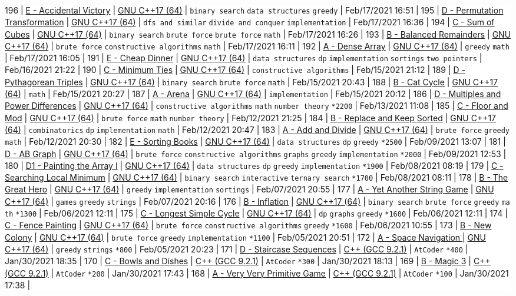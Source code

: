 196 | [E - Accidental Victory](https://codeforces.com/contest/1490/problem/E) | [GNU C++17 (64)](./codeforces/1490/E.cpp) | `binary search` `data structures` `greedy` | Feb/17/2021 16:51 | 
195 | [D - Permutation Transformation](https://codeforces.com/contest/1490/problem/D) | [GNU C++17 (64)](./codeforces/1490/D.cpp) | `dfs and similar` `divide and conquer` `implementation` | Feb/17/2021 16:36 | 
194 | [C - Sum of Cubes](https://codeforces.com/contest/1490/problem/C) | [GNU C++17 (64)](./codeforces/1490/C.cpp) | `binary search` `brute force` `brute force` `math` | Feb/17/2021 16:26 | 
193 | [B - Balanced Remainders](https://codeforces.com/contest/1490/problem/B) | [GNU C++17 (64)](./codeforces/1490/B.cpp) | `brute force` `constructive algorithms` `math` | Feb/17/2021 16:11 | 
192 | [A - Dense Array](https://codeforces.com/contest/1490/problem/A) | [GNU C++17 (64)](./codeforces/1490/A.cpp) | `greedy` `math` | Feb/17/2021 16:05 | 
191 | [E - Cheap Dinner](https://codeforces.com/contest/1487/problem/E) | [GNU C++17 (64)](./codeforces/1487/E.cpp) | `data structures` `dp` `implementation` `sortings` `two pointers` | Feb/16/2021 21:22 | 
190 | [C - Minimum Ties](https://codeforces.com/contest/1487/problem/C) | [GNU C++17 (64)](./codeforces/1487/C.cpp) | `constructive algorithms` | Feb/15/2021 21:12 | 
189 | [D - Pythagorean Triples](https://codeforces.com/contest/1487/problem/D) | [GNU C++17 (64)](./codeforces/1487/D.cpp) | `binary search` `brute force` `math` | Feb/15/2021 20:43 | 
188 | [B - Cat Cycle](https://codeforces.com/contest/1487/problem/B) | [GNU C++17 (64)](./codeforces/1487/B.cpp) | `math` | Feb/15/2021 20:27 | 
187 | [A - Arena](https://codeforces.com/contest/1487/problem/A) | [GNU C++17 (64)](./codeforces/1487/A.cpp) | `implementation` | Feb/15/2021 20:12 | 
186 | [D - Multiples and Power Differences](https://codeforces.com/contest/1485/problem/D) | [GNU C++17 (64)](./codeforces/1485/D.cpp) | `constructive algorithms` `math` `number theory` `*2200` | Feb/13/2021 11:08 | 
185 | [C - Floor and Mod](https://codeforces.com/contest/1485/problem/C) | [GNU C++17 (64)](./codeforces/1485/C.cpp) | `brute force` `math` `number theory` | Feb/12/2021 21:25 | 
184 | [B - Replace and Keep Sorted](https://codeforces.com/contest/1485/problem/B) | [GNU C++17 (64)](./codeforces/1485/B.cpp) | `combinatorics` `dp` `implementation` `math` | Feb/12/2021 20:47 | 
183 | [A - Add and Divide](https://codeforces.com/contest/1485/problem/A) | [GNU C++17 (64)](./codeforces/1485/A.cpp) | `brute force` `greedy` `math` | Feb/12/2021 20:30 | 
182 | [E - Sorting Books](https://codeforces.com/contest/1481/problem/E) | [GNU C++17 (64)](./codeforces/1481/E.cpp) | `data structures` `dp` `greedy` `*2500` | Feb/09/2021 13:07 | 
181 | [D - AB Graph](https://codeforces.com/contest/1481/problem/D) | [GNU C++17 (64)](./codeforces/1481/D.cpp) | `brute force` `constructive algorithms` `graphs` `greedy` `implementation` `*2000` | Feb/09/2021 12:53 | 
180 | [D1 - Painting the Array I](https://codeforces.com/contest/1480/problem/D1) | [GNU C++17 (64)](./codeforces/1480/D1.cpp) | `data structures` `dp` `greedy` `implementation` `*1900` | Feb/08/2021 08:19 | 
179 | [C - Searching Local Minimum](https://codeforces.com/contest/1480/problem/C) | [GNU C++17 (64)](./codeforces/1480/C.cpp) | `binary search` `interactive` `ternary search` `*1700` | Feb/08/2021 08:11 | 
178 | [B - The Great Hero](https://codeforces.com/contest/1480/problem/B) | [GNU C++17 (64)](./codeforces/1480/B.cpp) | `greedy` `implementation` `sortings` | Feb/07/2021 20:55 | 
177 | [A - Yet Another String Game](https://codeforces.com/contest/1480/problem/A) | [GNU C++17 (64)](./codeforces/1480/A.cpp) | `games` `greedy` `strings` | Feb/07/2021 20:16 | 
176 | [B - Inflation](https://codeforces.com/contest/1476/problem/B) | [GNU C++17 (64)](./codeforces/1476/B.cpp) | `binary search` `brute force` `greedy` `math` `*1300` | Feb/06/2021 12:11 | 
175 | [C - Longest Simple Cycle](https://codeforces.com/contest/1476/problem/C) | [GNU C++17 (64)](./codeforces/1476/C.cpp) | `dp` `graphs` `greedy` `*1600` | Feb/06/2021 12:11 | 
174 | [C - Fence Painting](https://codeforces.com/contest/1481/problem/C) | [GNU C++17 (64)](./codeforces/1481/C.cpp) | `brute force` `constructive algorithms` `greedy` `*1600` | Feb/06/2021 10:55 | 
173 | [B - New Colony](https://codeforces.com/contest/1481/problem/B) | [GNU C++17 (64)](./codeforces/1481/B.cpp) | `brute force` `greedy` `implementation` `*1100` | Feb/05/2021 20:51 | 
172 | [A - Space Navigation ](https://codeforces.com/contest/1481/problem/A) | [GNU C++17 (64)](./codeforces/1481/A.cpp) | `greedy` `strings` `*800` | Feb/05/2021 20:23 | 
171 | [D - Staircase Sequences](https://atcoder.jp/contests/abc190/tasks/abc190_d) | [C++ (GCC 9.2.1)](./atcoder/abc190/D.cpp) | `AtCoder` `*400` | Jan/30/2021 18:35 | 
170 | [C - Bowls and Dishes](https://atcoder.jp/contests/abc190/tasks/abc190_c) | [C++ (GCC 9.2.1)](./atcoder/abc190/C.cpp) | `AtCoder` `*300` | Jan/30/2021 18:13 | 
169 | [B - Magic 3](https://atcoder.jp/contests/abc190/tasks/abc190_b) | [C++ (GCC 9.2.1)](./atcoder/abc190/B.cpp) | `AtCoder` `*200` | Jan/30/2021 17:43 | 
168 | [A - Very Very Primitive Game](https://atcoder.jp/contests/abc190/tasks/abc190_a) | [C++ (GCC 9.2.1)](./atcoder/abc190/A.cpp) | `AtCoder` `*100` | Jan/30/2021 17:38 | 